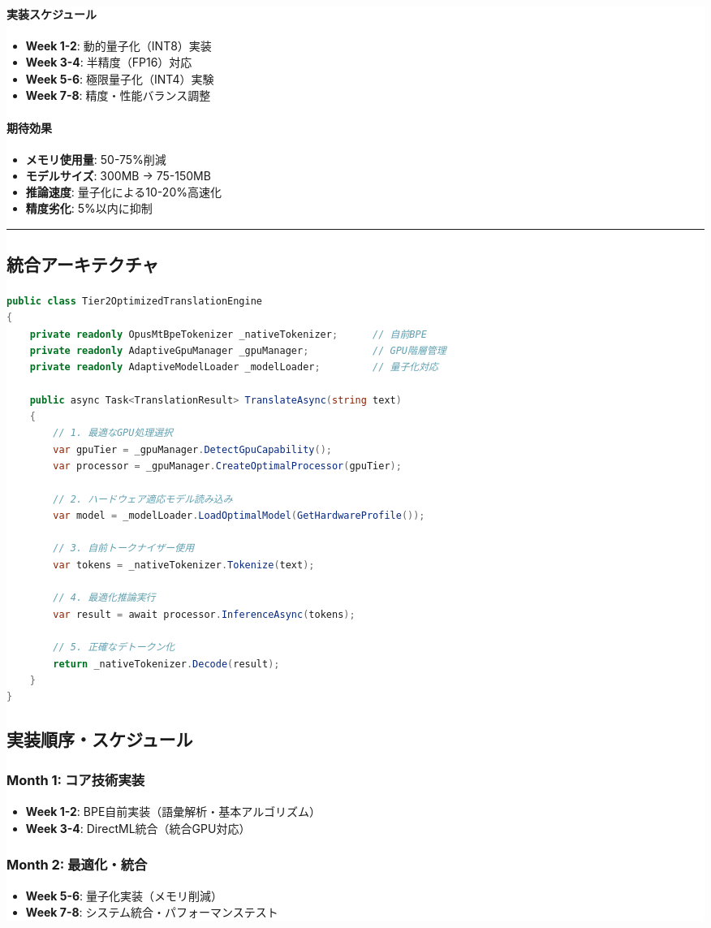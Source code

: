 #### 実装スケジュール
- **Week 1-2**: 動的量子化（INT8）実装
- **Week 3-4**: 半精度（FP16）対応
- **Week 5-6**: 極限量子化（INT4）実験
- **Week 7-8**: 精度・性能バランス調整

#### 期待効果
- **メモリ使用量**: 50-75%削減
- **モデルサイズ**: 300MB → 75-150MB
- **推論速度**: 量子化による10-20%高速化
- **精度劣化**: 5%以内に抑制

---

## 統合アーキテクチャ

```csharp
public class Tier2OptimizedTranslationEngine
{
    private readonly OpusMtBpeTokenizer _nativeTokenizer;      // 自前BPE
    private readonly AdaptiveGpuManager _gpuManager;           // GPU階層管理
    private readonly AdaptiveModelLoader _modelLoader;         // 量子化対応
    
    public async Task<TranslationResult> TranslateAsync(string text)
    {
        // 1. 最適なGPU処理選択
        var gpuTier = _gpuManager.DetectGpuCapability();
        var processor = _gpuManager.CreateOptimalProcessor(gpuTier);
        
        // 2. ハードウェア適応モデル読み込み
        var model = _modelLoader.LoadOptimalModel(GetHardwareProfile());
        
        // 3. 自前トークナイザー使用
        var tokens = _nativeTokenizer.Tokenize(text);
        
        // 4. 最適化推論実行
        var result = await processor.InferenceAsync(tokens);
        
        // 5. 正確なデトークン化
        return _nativeTokenizer.Decode(result);
    }
}
```

## 実装順序・スケジュール

### Month 1: コア技術実装
- **Week 1-2**: BPE自前実装（語彙解析・基本アルゴリズム）
- **Week 3-4**: DirectML統合（統合GPU対応）

### Month 2: 最適化・統合
- **Week 5-6**: 量子化実装（メモリ削減）
- **Week 7-8**: システム統合・パフォーマンステスト
